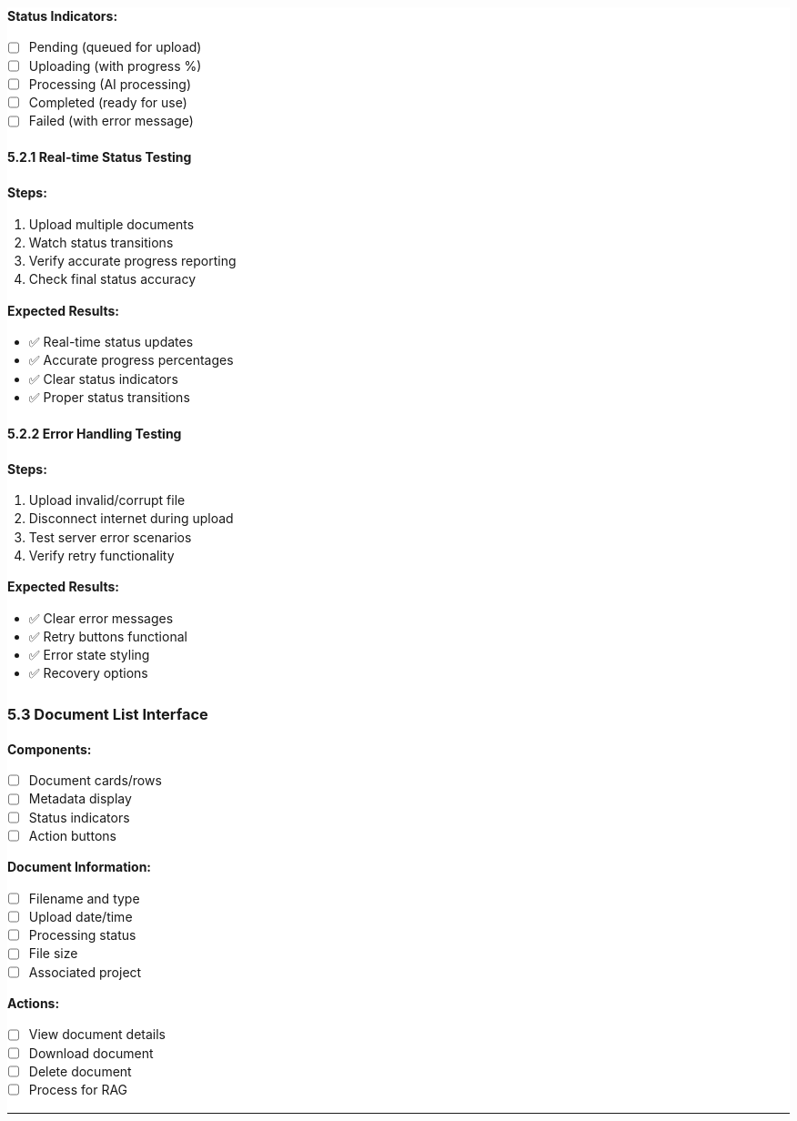 **Status Indicators:**
- [ ] Pending (queued for upload)
- [ ] Uploading (with progress %)
- [ ] Processing (AI processing)
- [ ] Completed (ready for use)
- [ ] Failed (with error message)

#### **5.2.1 Real-time Status Testing**
**Steps:**
1. Upload multiple documents
2. Watch status transitions
3. Verify accurate progress reporting
4. Check final status accuracy

**Expected Results:**
- ✅ Real-time status updates
- ✅ Accurate progress percentages
- ✅ Clear status indicators
- ✅ Proper status transitions

#### **5.2.2 Error Handling Testing**
**Steps:**
1. Upload invalid/corrupt file
2. Disconnect internet during upload
3. Test server error scenarios
4. Verify retry functionality

**Expected Results:**
- ✅ Clear error messages
- ✅ Retry buttons functional
- ✅ Error state styling
- ✅ Recovery options

### **5.3 Document List Interface**
**Components:**
- [ ] Document cards/rows
- [ ] Metadata display
- [ ] Status indicators
- [ ] Action buttons

**Document Information:**
- [ ] Filename and type
- [ ] Upload date/time
- [ ] Processing status
- [ ] File size
- [ ] Associated project

**Actions:**
- [ ] View document details
- [ ] Download document
- [ ] Delete document
- [ ] Process for RAG

---